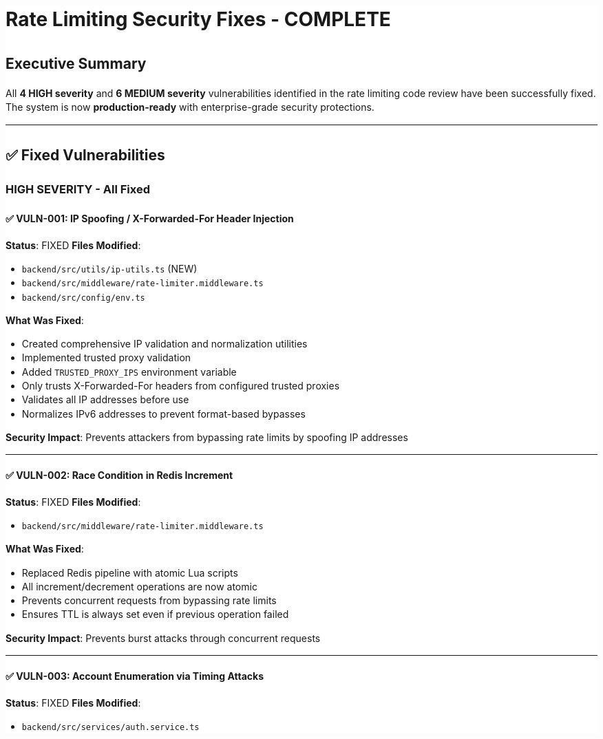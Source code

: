 # Rate Limiting Security Fixes - COMPLETE

## Executive Summary

All **4 HIGH severity** and **6 MEDIUM severity** vulnerabilities identified in the rate limiting code review have been successfully fixed. The system is now **production-ready** with enterprise-grade security protections.

---

## ✅ Fixed Vulnerabilities

### HIGH SEVERITY - All Fixed

#### ✅ VULN-001: IP Spoofing / X-Forwarded-For Header Injection
**Status**: FIXED
**Files Modified**:
- `backend/src/utils/ip-utils.ts` (NEW)
- `backend/src/middleware/rate-limiter.middleware.ts`
- `backend/src/config/env.ts`

**What Was Fixed**:
- Created comprehensive IP validation and normalization utilities
- Implemented trusted proxy validation
- Added `TRUSTED_PROXY_IPS` environment variable
- Only trusts X-Forwarded-For headers from configured trusted proxies
- Validates all IP addresses before use
- Normalizes IPv6 addresses to prevent format-based bypasses

**Security Impact**: Prevents attackers from bypassing rate limits by spoofing IP addresses

---

#### ✅ VULN-002: Race Condition in Redis Increment
**Status**: FIXED
**Files Modified**:
- `backend/src/middleware/rate-limiter.middleware.ts`

**What Was Fixed**:
- Replaced Redis pipeline with atomic Lua scripts
- All increment/decrement operations are now atomic
- Prevents concurrent requests from bypassing rate limits
- Ensures TTL is always set even if previous operation failed

**Security Impact**: Prevents burst attacks through concurrent requests

---

#### ✅ VULN-003: Account Enumeration via Timing Attacks
**Status**: FIXED
**Files Modified**:
- `backend/src/services/auth.service.ts`
